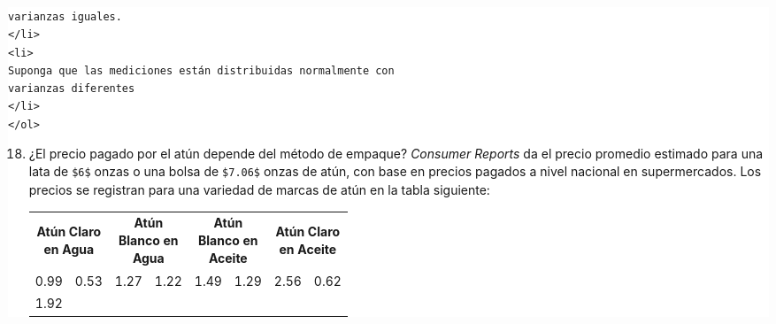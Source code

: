     varianzas iguales.
    </li>
    <li>
    Suponga que las mediciones están distribuidas normalmente con
    varianzas diferentes
    </li>
    </ol>
18. ¿El precio pagado por el atún depende del método de empaque?
    *Consumer Reports* da el precio promedio estimado para una lata de
    `$6$` onzas o una bolsa de `$7.06$` onzas de atún, con base en
    precios pagados a nivel nacional en supermercados. Los precios se
    registran para una variedad de marcas de atún en la tabla siguiente:
    <table class="table table-striped" style="width: auto !important; margin-left: auto; margin-right: auto;">
    <tbody>
    <tr>
    <td rowspan="1" colspan="2" style="text-align:center;vertical-align: middle;width: 4.5rem;font-weight: bold;">
    Atún Claro en Agua
    </td>
    <td rowspan="1" colspan="2" style="text-align:center;vertical-align: middle;width: 4.5rem;font-weight: bold;">
    Atún Blanco en Agua
    </td>
    <td rowspan="1" colspan="2" style="text-align:center;vertical-align: middle;width: 4.5rem;font-weight: bold;">
    Atún Blanco en Aceite
    </td>
    <td rowspan="1" colspan="2" style="text-align:center;vertical-align: middle;width: 4.5rem;font-weight: bold;">
    Atún Claro en Aceite
    </td>
    </tr>
    <tr>
    <td style="text-align:center;">
    0.99
    </td>
    <td style="text-align:center;">
    0.53
    </td>
    <td style="text-align:center;">
    1.27
    </td>
    <td style="text-align:center;">
    1.22
    </td>
    <td style="text-align:center;">
    1.49
    </td>
    <td style="text-align:center;">
    1.29
    </td>
    <td style="text-align:center;">
    2.56
    </td>
    <td style="text-align:center;">
    0.62
    </td>
    </tr>
    <tr>
    <td style="text-align:center;">
    1.92
    </td>
    <td style="text-align:center;">